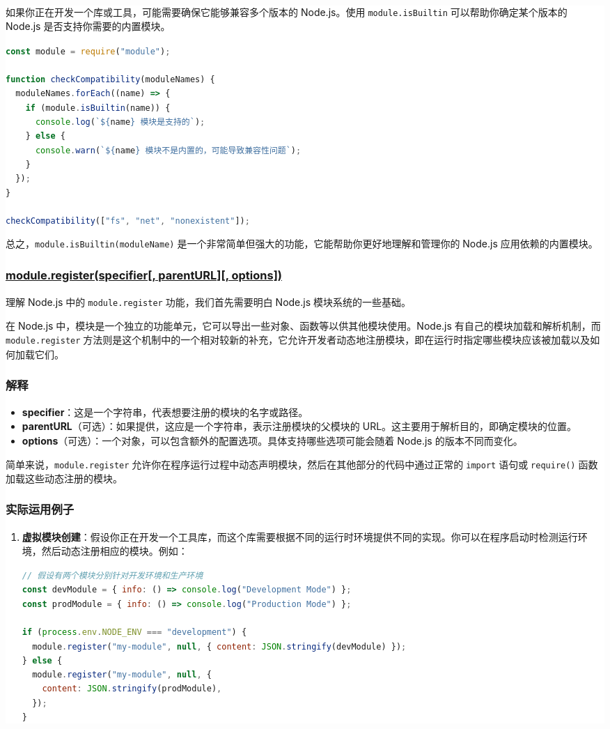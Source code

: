 如果你正在开发一个库或工具，可能需要确保它能够兼容多个版本的 Node.js。使用 `module.isBuiltin` 可以帮助你确定某个版本的 Node.js 是否支持你需要的内置模块。

```javascript
const module = require("module");

function checkCompatibility(moduleNames) {
  moduleNames.forEach((name) => {
    if (module.isBuiltin(name)) {
      console.log(`${name} 模块是支持的`);
    } else {
      console.warn(`${name} 模块不是内置的，可能导致兼容性问题`);
    }
  });
}

checkCompatibility(["fs", "net", "nonexistent"]);
```

总之，`module.isBuiltin(moduleName)` 是一个非常简单但强大的功能，它能帮助你更好地理解和管理你的 Node.js 应用依赖的内置模块。

### [module.register(specifier[, parentURL][, options])](https://nodejs.org/docs/latest/api/module.html#moduleregisterspecifier-parenturl-options)

理解 Node.js 中的 `module.register` 功能，我们首先需要明白 Node.js 模块系统的一些基础。

在 Node.js 中，模块是一个独立的功能单元，它可以导出一些对象、函数等以供其他模块使用。Node.js 有自己的模块加载和解析机制，而 `module.register` 方法则是这个机制中的一个相对较新的补充，它允许开发者动态地注册模块，即在运行时指定哪些模块应该被加载以及如何加载它们。

### 解释

- **specifier**：这是一个字符串，代表想要注册的模块的名字或路径。
- **parentURL**（可选）：如果提供，这应是一个字符串，表示注册模块的父模块的 URL。这主要用于解析目的，即确定模块的位置。
- **options**（可选）：一个对象，可以包含额外的配置选项。具体支持哪些选项可能会随着 Node.js 的版本不同而变化。

简单来说，`module.register` 允许你在程序运行过程中动态声明模块，然后在其他部分的代码中通过正常的 `import` 语句或 `require()` 函数加载这些动态注册的模块。

### 实际运用例子

1. **虚拟模块创建**：假设你正在开发一个工具库，而这个库需要根据不同的运行时环境提供不同的实现。你可以在程序启动时检测运行环境，然后动态注册相应的模块。例如：

   ```javascript
   // 假设有两个模块分别针对开发环境和生产环境
   const devModule = { info: () => console.log("Development Mode") };
   const prodModule = { info: () => console.log("Production Mode") };

   if (process.env.NODE_ENV === "development") {
     module.register("my-module", null, { content: JSON.stringify(devModule) });
   } else {
     module.register("my-module", null, {
       content: JSON.stringify(prodModule),
     });
   }
   ```

